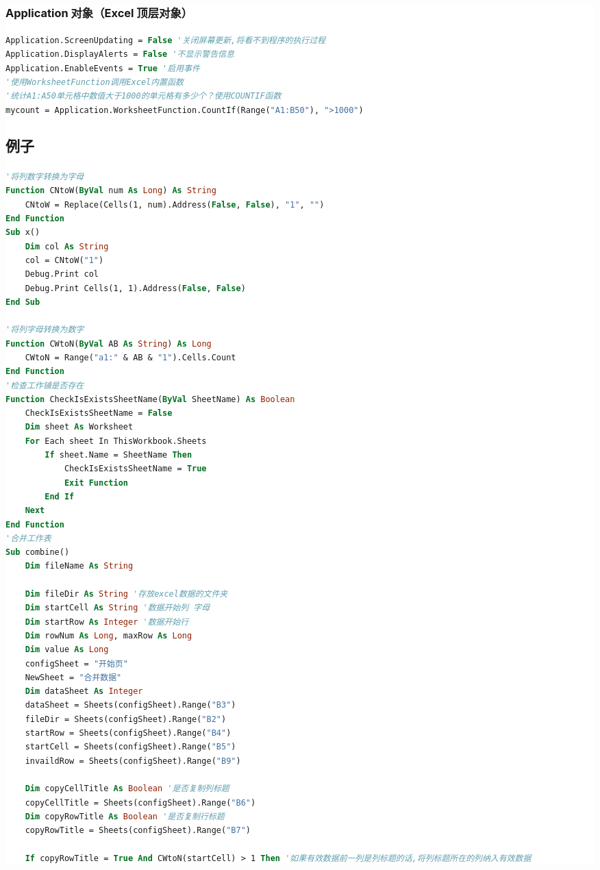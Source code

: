 ### Application 对象（Excel 顶层对象）

```vb
Application.ScreenUpdating = False '关闭屏幕更新,将看不到程序的执行过程
Application.DisplayAlerts = False '不显示警告信息
Application.EnableEvents = True '启用事件
'使用WorksheetFunction调用Excel内置函数
'统计A1:A50单元格中数值大于1000的单元格有多少个？使用COUNTIF函数
mycount = Application.WorksheetFunction.CountIf(Range("A1:B50"), ">1000")
```

## 例子

```vb
'将列数字转换为字母
Function CNtoW(ByVal num As Long) As String
    CNtoW = Replace(Cells(1, num).Address(False, False), "1", "")
End Function
Sub x()
    Dim col As String
    col = CNtoW("1")
    Debug.Print col
    Debug.Print Cells(1, 1).Address(False, False)
End Sub

'将列字母转换为数字
Function CWtoN(ByVal AB As String) As Long
    CWtoN = Range("a1:" & AB & "1").Cells.Count
End Function
'检查工作铺是否存在
Function CheckIsExistsSheetName(ByVal SheetName) As Boolean
    CheckIsExistsSheetName = False
    Dim sheet As Worksheet
    For Each sheet In ThisWorkbook.Sheets
        If sheet.Name = SheetName Then
            CheckIsExistsSheetName = True
            Exit Function
        End If
    Next
End Function
'合并工作表
Sub combine()
    Dim fileName As String

    Dim fileDir As String '存放excel数据的文件夹
    Dim startCell As String '数据开始列 字母
    Dim startRow As Integer '数据开始行
    Dim rowNum As Long, maxRow As Long
    Dim value As Long
    configSheet = "开始页"
    NewSheet = "合并数据"
    Dim dataSheet As Integer
    dataSheet = Sheets(configSheet).Range("B3")
    fileDir = Sheets(configSheet).Range("B2")
    startRow = Sheets(configSheet).Range("B4")
    startCell = Sheets(configSheet).Range("B5")
    invaildRow = Sheets(configSheet).Range("B9")

    Dim copyCellTitle As Boolean '是否复制列标题
    copyCellTitle = Sheets(configSheet).Range("B6")
    Dim copyRowTitle As Boolean '是否复制行标题
    copyRowTitle = Sheets(configSheet).Range("B7")

    If copyRowTitle = True And CWtoN(startCell) > 1 Then '如果有效数据前一列是列标题的话,将列标题所在的列纳入有效数据
```